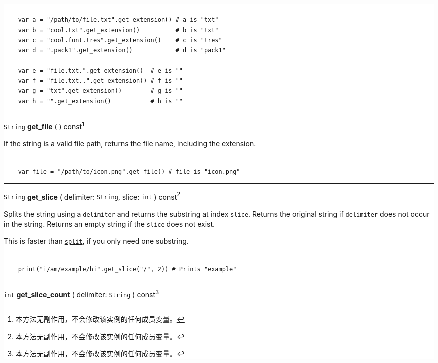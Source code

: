 ```

    var a = "/path/to/file.txt".get_extension() # a is "txt"
    var b = "cool.txt".get_extension()          # b is "txt"
    var c = "cool.font.tres".get_extension()    # c is "tres"
    var d = ".pack1".get_extension()            # d is "pack1"
    
    var e = "file.txt.".get_extension()  # e is ""
    var f = "file.txt..".get_extension() # f is ""
    var g = "txt".get_extension()        # g is ""
    var h = "".get_extension()           # h is ""
```





---

<div id="_class_string_method_get_file"></div>

[`String`](class_string.md) **get_file** ( ) const[^const]<div id="class_string_method_get_file"></div>

If the string is a valid file path, returns the file name, including the extension.

```

    var file = "/path/to/icon.png".get_file() # file is "icon.png"
```





---

<div id="_class_string_method_get_slice"></div>

[`String`](class_string.md) **get_slice** ( delimiter: [`String`](class_string.md), slice: [`int`](class_int.md) ) const[^const]<div id="class_string_method_get_slice"></div>

Splits the string using a `delimiter` and returns the substring at index `slice`. Returns the original string if `delimiter` does not occur in the string. Returns an empty string if the `slice` does not exist.

This is faster than [`split`](class_string.md#class_string_method_split), if you only need one substring.

```

    print("i/am/example/hi".get_slice("/", 2)) # Prints "example"
```





---

<div id="_class_string_method_get_slice_count"></div>

[`int`](class_int.md) **get_slice_count** ( delimiter: [`String`](class_string.md) ) const[^const]<div id="class_string_method_get_slice_count"></div>


[^virtual]: 本方法通常需要用户覆盖才能生效。
[^const]: 本方法无副作用，不会修改该实例的任何成员变量。
[^vararg]: 本方法除了能接受在此处描述的参数外，还能够继续接受任意数量的参数。
[^constructor]: 本方法用于构造某个类型。
[^static]: 调用本方法无需实例，可直接使用类名进行调用。
[^operator]: 本方法描述的是使用本类型作为左操作数的有效运算符。
[^bitfield]: 这个值是由下列位标志构成位掩码的整数。
[^void]: 无返回值。